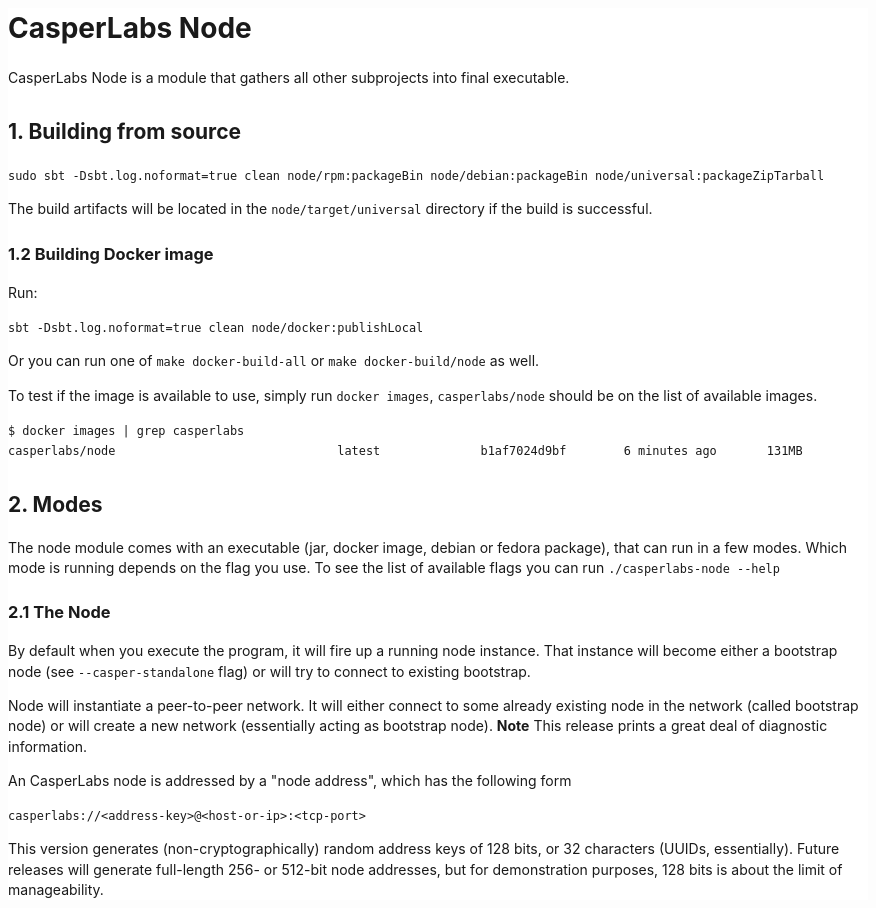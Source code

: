 # CasperLabs Node

CasperLabs Node is a module that gathers all other subprojects into final executable.

## 1. Building from source

```console
sudo sbt -Dsbt.log.noformat=true clean node/rpm:packageBin node/debian:packageBin node/universal:packageZipTarball
```
The build artifacts will be located in the `node/target/universal` directory if the build is successful.


### 1.2 Building Docker image

Run:
```console
sbt -Dsbt.log.noformat=true clean node/docker:publishLocal
```

Or you can run one of `make docker-build-all` or `make docker-build/node` as well.

To test if the image is available to use, simply run `docker images`, `casperlabs/node` should be on the list of available images.

```
$ docker images | grep casperlabs
casperlabs/node                               latest              b1af7024d9bf        6 minutes ago       131MB
```


## 2. Modes

The node module comes with an executable (jar, docker image, debian or fedora package), that can run in a few modes. Which mode is running depends on the flag you use.
To see the list of available flags you can run `./casperlabs-node --help`

### 2.1 The Node
By default when you execute the program, it will fire up a running node instance. That instance will become either a bootstrap node (see `--casper-standalone` flag) or will try to connect to existing bootstrap.

Node will instantiate a peer-to-peer network. It will either connect to some already existing node in the network (called bootstrap node) or will create a new network (essentially acting as bootstrap node). __Note__ This release prints a great deal of diagnostic information.

An CasperLabs node is addressed by a "node address", which has the following form

```
casperlabs://<address-key>@<host-or-ip>:<tcp-port>
```

This version generates (non-cryptographically) random address keys of 128 bits, or 32 characters (UUIDs,
essentially). Future releases will generate full-length 256- or 512-bit node addresses, but for demonstration purposes,
128 bits is about the limit of manageability.
